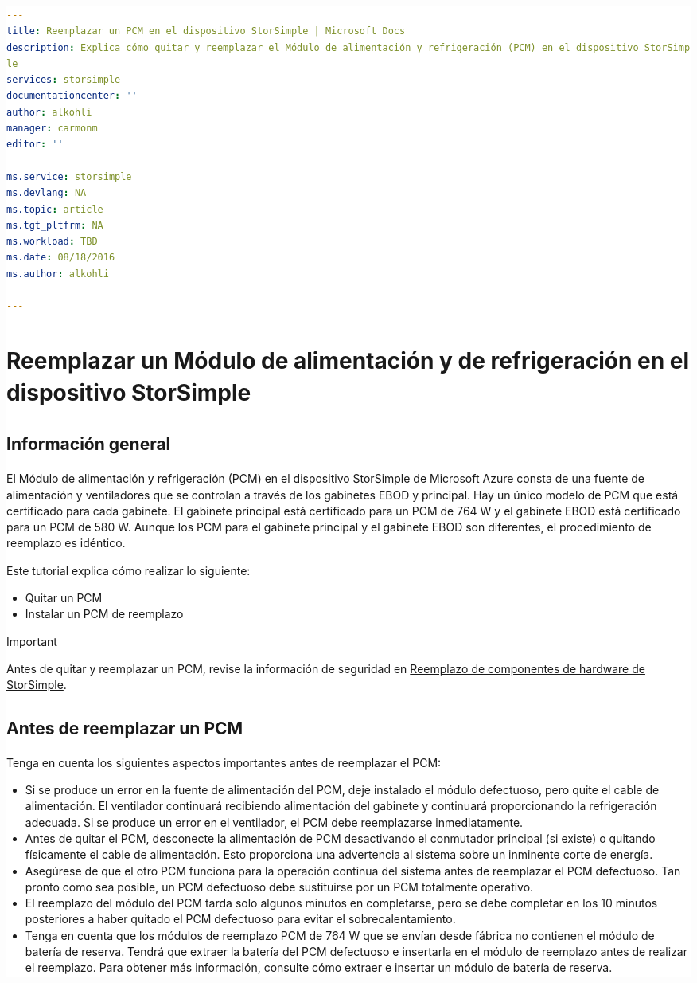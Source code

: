 ```yaml
---
title: Reemplazar un PCM en el dispositivo StorSimple | Microsoft Docs
description: Explica cómo quitar y reemplazar el Módulo de alimentación y refrigeración (PCM) en el dispositivo StorSimple
services: storsimple
documentationcenter: ''
author: alkohli
manager: carmonm
editor: ''

ms.service: storsimple
ms.devlang: NA
ms.topic: article
ms.tgt_pltfrm: NA
ms.workload: TBD
ms.date: 08/18/2016
ms.author: alkohli

---
```

# Reemplazar un Módulo de alimentación y de refrigeración en el dispositivo StorSimple
## Información general
El Módulo de alimentación y refrigeración (PCM) en el dispositivo StorSimple de Microsoft Azure consta de una fuente de alimentación y ventiladores que se controlan a través de los gabinetes EBOD y principal. Hay un único modelo de PCM que está certificado para cada gabinete. El gabinete principal está certificado para un PCM de 764 W y el gabinete EBOD está certificado para un PCM de 580 W. Aunque los PCM para el gabinete principal y el gabinete EBOD son diferentes, el procedimiento de reemplazo es idéntico.

Este tutorial explica cómo realizar lo siguiente:

* Quitar un PCM
* Instalar un PCM de reemplazo

> [!IMPORTANT]
> Antes de quitar y reemplazar un PCM, revise la información de seguridad en [Reemplazo de componentes de hardware de StorSimple](storsimple-hardware-component-replacement.md).
> 
> 

## Antes de reemplazar un PCM
Tenga en cuenta los siguientes aspectos importantes antes de reemplazar el PCM:

* Si se produce un error en la fuente de alimentación del PCM, deje instalado el módulo defectuoso, pero quite el cable de alimentación. El ventilador continuará recibiendo alimentación del gabinete y continuará proporcionando la refrigeración adecuada. Si se produce un error en el ventilador, el PCM debe reemplazarse inmediatamente.
* Antes de quitar el PCM, desconecte la alimentación de PCM desactivando el conmutador principal (si existe) o quitando físicamente el cable de alimentación. Esto proporciona una advertencia al sistema sobre un inminente corte de energía.
* Asegúrese de que el otro PCM funciona para la operación continua del sistema antes de reemplazar el PCM defectuoso. Tan pronto como sea posible, un PCM defectuoso debe sustituirse por un PCM totalmente operativo.
* El reemplazo del módulo del PCM tarda solo algunos minutos en completarse, pero se debe completar en los 10 minutos posteriores a haber quitado el PCM defectuoso para evitar el sobrecalentamiento.
* Tenga en cuenta que los módulos de reemplazo PCM de 764 W que se envían desde fábrica no contienen el módulo de batería de reserva. Tendrá que extraer la batería del PCM defectuoso e insertarla en el módulo de reemplazo antes de realizar el reemplazo. Para obtener más información, consulte cómo [extraer e insertar un módulo de batería de reserva](storsimple-battery-replacement.md).
